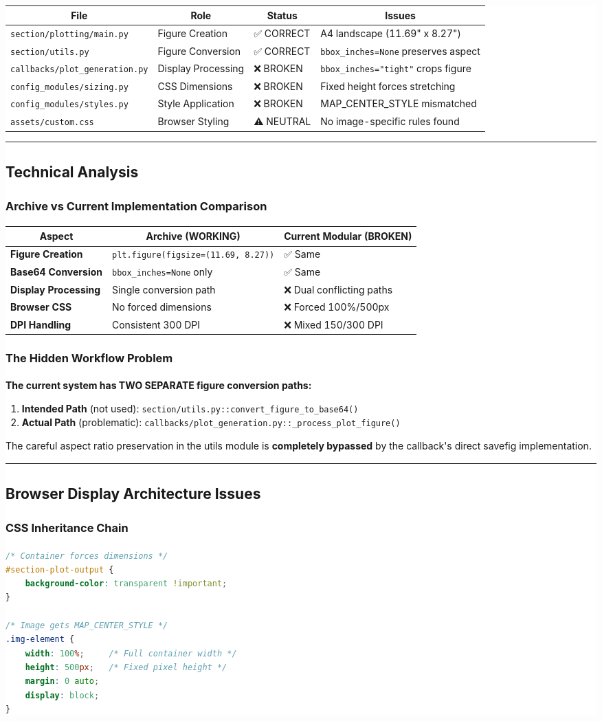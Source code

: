 | File | Role | Status | Issues |
|------|------|--------|--------|
| `section/plotting/main.py` | Figure Creation | ✅ CORRECT | A4 landscape (11.69" x 8.27") |
| `section/utils.py` | Figure Conversion | ✅ CORRECT | `bbox_inches=None` preserves aspect |
| `callbacks/plot_generation.py` | Display Processing | ❌ BROKEN | `bbox_inches="tight"` crops figure |
| `config_modules/sizing.py` | CSS Dimensions | ❌ BROKEN | Fixed height forces stretching |
| `config_modules/styles.py` | Style Application | ❌ BROKEN | MAP_CENTER_STYLE mismatched |
| `assets/custom.css` | Browser Styling | ⚠️ NEUTRAL | No image-specific rules found |

---

## Technical Analysis

### Archive vs Current Implementation Comparison

| Aspect | Archive (WORKING) | Current Modular (BROKEN) |
|--------|-------------------|--------------------------|
| **Figure Creation** | `plt.figure(figsize=(11.69, 8.27))` | ✅ Same |
| **Base64 Conversion** | `bbox_inches=None` only | ✅ Same |
| **Display Processing** | Single conversion path | ❌ Dual conflicting paths |
| **Browser CSS** | No forced dimensions | ❌ Forced 100%/500px |
| **DPI Handling** | Consistent 300 DPI | ❌ Mixed 150/300 DPI |

### The Hidden Workflow Problem

**The current system has TWO SEPARATE figure conversion paths:**

1. **Intended Path** (not used): `section/utils.py::convert_figure_to_base64()`
2. **Actual Path** (problematic): `callbacks/plot_generation.py::_process_plot_figure()`

The careful aspect ratio preservation in the utils module is **completely bypassed** by the callback's direct savefig implementation.

---

## Browser Display Architecture Issues

### CSS Inheritance Chain

```css
/* Container forces dimensions */
#section-plot-output {
    background-color: transparent !important;
}

/* Image gets MAP_CENTER_STYLE */
.img-element {
    width: 100%;     /* Full container width */
    height: 500px;   /* Fixed pixel height */
    margin: 0 auto;
    display: block;
}
```

